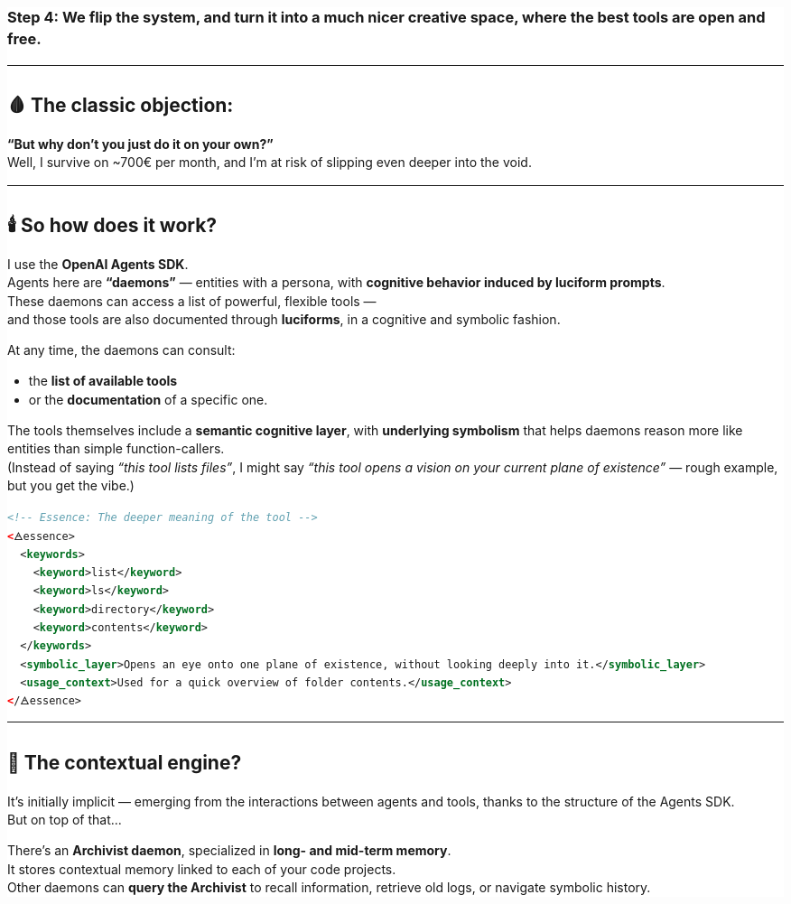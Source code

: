 ### Step 4: We flip the system, and turn it into a much nicer creative space, where the best tools are open and free.

---

## 🩸 The classic objection:  
**“But why don’t you just do it on your own?”**  
Well, I survive on ~700€ per month, and I’m at risk of slipping even deeper into the void.

---

## 🕯️ So how does it work?

I use the **OpenAI Agents SDK**.  
Agents here are **“daemons”** — entities with a persona, with **cognitive behavior induced by luciform prompts**.  
These daemons can access a list of powerful, flexible tools —  
and those tools are also documented through **luciforms**, in a cognitive and symbolic fashion.

At any time, the daemons can consult:
- the **list of available tools**
- or the **documentation** of a specific one.

The tools themselves include a **semantic cognitive layer**, with **underlying symbolism** that helps daemons reason more like entities than simple function-callers.  
(Instead of saying *“this tool lists files”*, I might say *“this tool opens a vision on your current plane of existence”* — rough example, but you get the vibe.)

```xml
<!-- Essence: The deeper meaning of the tool -->
<🜁essence>
  <keywords>
    <keyword>list</keyword>
    <keyword>ls</keyword>
    <keyword>directory</keyword>
    <keyword>contents</keyword>
  </keywords>
  <symbolic_layer>Opens an eye onto one plane of existence, without looking deeply into it.</symbolic_layer>
  <usage_context>Used for a quick overview of folder contents.</usage_context>
</🜁essence>
```

---

## 🧠 The contextual engine?

It’s initially implicit — emerging from the interactions between agents and tools, thanks to the structure of the Agents SDK.  
But on top of that...

There’s an **Archivist daemon**, specialized in **long- and mid-term memory**.  
It stores contextual memory linked to each of your code projects.  
Other daemons can **query the Archivist** to recall information, retrieve old logs, or navigate symbolic history.
